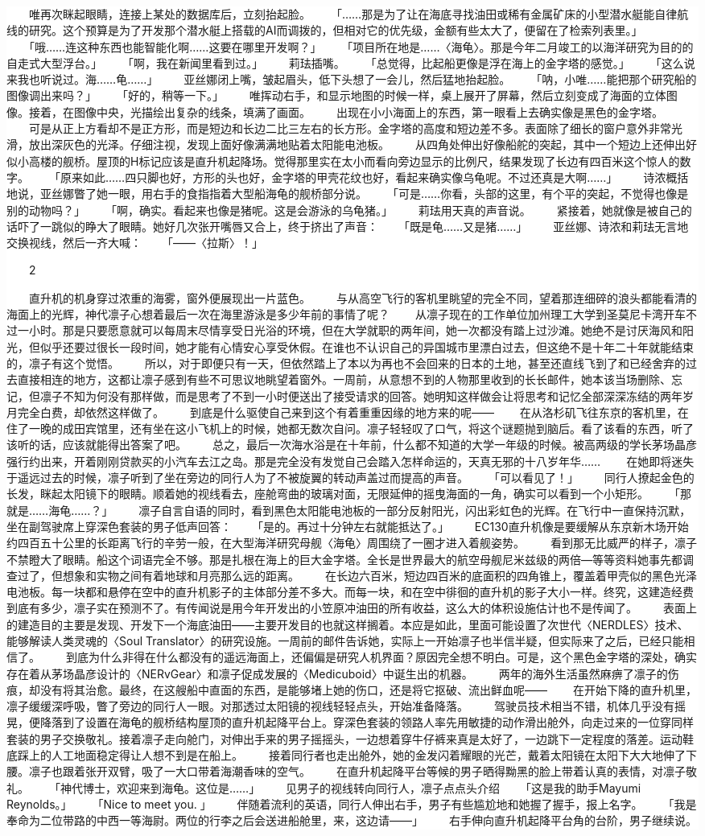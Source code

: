 　　唯再次眯起眼睛，连接上某处的数据库后，立刻抬起脸。
　　「……那是为了让在海底寻找油田或稀有金属矿床的小型潜水艇能自律航线的研究。这个预算是为了开发那个潜水艇上搭载的AI而调拨的，但相对它的优先级，金额有些太大了，便留在了检索列表里。」
　　「哦……连这种东西也能智能化啊……这要在哪里开发啊？」
　　「项目所在地是……〈海龟〉。那是今年二月竣工的以海洋研究为目的的自走式大型浮台。」
　　「啊，我在新闻里看到过。」
　　莉珐插嘴。
　　「总觉得，比起船更像是浮在海上的金字塔的感觉。」
　　「这么说来我也听说过。海……龟……」
　　亚丝娜闭上嘴，皱起眉头，低下头想了一会儿，然后猛地抬起脸。
　　「呐，小唯……能把那个研究船的图像调出来吗？」
　　「好的，稍等一下。」
　　唯挥动右手，和显示地图的时候一样，桌上展开了屏幕，然后立刻变成了海面的立体图像。接着，在图像中央，光描绘出复杂的线条，填满了画面。
　　出现在小小海面上的东西，第一眼看上去确实像是黑色的金字塔。
　　可是从正上方看却不是正方形，而是短边和长边二比三左右的长方形。金字塔的高度和短边差不多。表面除了细长的窗户意外非常光滑，放出深灰色的光泽。仔细注视，发现上面好像满满地贴着太阳能电池板。
　　从四角处伸出好像船舵的突起，其中一个短边上还伸出好似小高楼的舰桥。屋顶的H标记应该是直升机起降场。觉得那里实在太小而看向旁边显示的比例尺，结果发现了长边有四百米这个惊人的数字。
　　「原来如此……四只脚也好，方形的头也好，金字塔的甲壳花纹也好，看起来确实像乌龟呢。不过还真是大啊……」
　　诗浓概括地说，亚丝娜瞥了她一眼，用右手的食指指着大型船海龟的舰桥部分说。
　　「可是……你看，头部的这里，有个平的突起，不觉得也像是别的动物吗？」
　　「啊，确实。看起来也像是猪呢。这是会游泳的乌龟猪。」
　　莉珐用天真的声音说。
　　紧接着，她就像是被自己的话吓了一跳似的睁大了眼睛。她好几次张开嘴唇又合上，终于挤出了声音：
　　「既是龟……又是猪……」
　　亚丝娜、诗浓和莉珐无言地交换视线，然后一齐大喊：
　　「——〈拉斯〉！」

　　2

　　直升机的机身穿过浓重的海雾，窗外便展现出一片蓝色。
　　与从高空飞行的客机里眺望的完全不同，望着那连细碎的浪头都能看清的海面上的光辉，神代凛子心想着最后一次在海里游泳是多少年前的事情了呢？
　　从凛子现在的工作单位加州理工大学到圣莫尼卡湾开车不过一小时。那是只要愿意就可以每周末尽情享受日光浴的环境，但在大学就职的两年间，她一次都没有踏上过沙滩。她绝不是讨厌海风和阳光，但似乎还要过很长一段时间，她才能有心情安心享受休假。在谁也不认识自己的异国城市里漂白过去，但这绝不是十年二十年就能结束的，凛子有这个觉悟。
　　所以，对于即便只有一天，但依然踏上了本以为再也不会回来的日本的土地，甚至还直线飞到了和已经舍弃的过去直接相连的地方，这都让凛子感到有些不可思议地眺望着窗外。一周前，从意想不到的人物那里收到的长长邮件，她本该当场删除、忘记，但凛子不知为何没有那样做，而是思考了不到一小时便送出了接受请求的回答。她明知这样做会让将思考和记忆全部深深冻结的两年岁月完全白费，却依然这样做了。
　　到底是什么驱使自己来到这个有着重重因缘的地方来的呢——
　　在从洛杉矶飞往东京的客机里，在住了一晚的成田宾馆里，还有坐在这小飞机上的时候，她都无数次自问。凛子轻轻叹了口气，将这个谜题抛到脑后。看了该看的东西，听了该听的话，应该就能得出答案了吧。
　　总之，最后一次海水浴是在十年前，什么都不知道的大学一年级的时候。被高两级的学长茅场晶彦强行约出来，开着刚刚贷款买的小汽车去江之岛。那是完全没有发觉自己会踏入怎样命运的，天真无邪的十八岁年华……
　　在她即将迷失于遥远过去的时候，凛子听到了坐在旁边的同行人为了不被旋翼的转动声盖过而提高的声音。
　　「可以看见了！」
　　同行人撩起金色的长发，眯起太阳镜下的眼睛。顺着她的视线看去，座舱弯曲的玻璃对面，无限延伸的摇曳海面的一角，确实可以看到一个小矩形。
　　「那就是……海龟……？」
　　凛子自言自语的同时，看到黑色太阳能电池板的一部分反射阳光，闪出彩虹色的光辉。在飞行中一直保持沉默，坐在副驾驶席上穿深色套装的男子低声回答：
　　「是的。再过十分钟左右就能抵达了。」
　　EC130直升机像是要缓解从东京新木场开始约四百五十公里的长距离飞行的辛劳一般，在大型海洋研究母舰〈海龟〉周围绕了一圈才进入着舰姿势。
　　看到那无比威严的样子，凛子不禁瞪大了眼睛。船这个词语完全不够。那是扎根在海上的巨大金字塔。全长是世界最大的航空母舰尼米兹级的两倍—等等资料她事先都调查过了，但想象和实物之间有着地球和月亮那么远的距离。
　　在长边六百米，短边四百米的底面积的四角锥上，覆盖着甲壳似的黑色光泽电池板。每一块都和悬停在空中的直升机影子的主体部分差不多大。而每一块，和在空中徘徊的直升机的影子大小一样。终究，这建造经费到底有多少，凛子实在预测不了。有传闻说是用今年开发出的小笠原冲油田的所有收益，这么大的体积设施估计也不是传闻了。
　　表面上的建造目的主要是发现、开发下一个海底油田——主要开发目的也就这样搁着。本应是如此，里面可能设置了次世代〈NERDLES〉技术、能够解读人类灵魂的〈Soul Translator〉的研究设施。一周前的邮件告诉她，实际上一开始凛子也半信半疑，但实际来了之后，已经只能相信了。
　　到底为什么非得在什么都没有的遥远海面上，还偏偏是研究人机界面？原因完全想不明白。可是，这个黑色金字塔的深处，确实存在着从茅场晶彦设计的〈NERvGear〉和凛子促成发展的〈Medicuboid〉中诞生出的机器。
　　两年的海外生活虽然麻痹了凛子的伤痕，却没有将其治愈。最终，在这艘船中直面的东西，是能够堵上她的伤口，还是将它抠破、流出鲜血呢——
　　在开始下降的直升机里，凛子缓缓深呼吸，瞥了旁边的同行人一眼。对那透过太阳镜的视线轻轻点头，开始准备降落。
　　驾驶员技术相当不错，机体几乎没有摇晃，便降落到了设置在海龟的舰桥结构屋顶的直升机起降平台上。穿深色套装的领路人率先用敏捷的动作滑出舱外，向走过来的一位穿同样套装的男子交换敬礼。接着凛子走向舱门，对伸出手来的男子摇摇头，一边想着穿牛仔裤来真是太好了，一边跳下一定程度的落差。运动鞋底踩上的人工地面稳定得让人想不到是在船上。
　　接着同行者也走出舱外，她的金发闪着耀眼的光芒，戴着太阳镜在太阳下大大地伸了下腰。凛子也跟着张开双臂，吸了一大口带着海潮香味的空气。
　　在直升机起降平台等候的男子晒得黝黑的脸上带着认真的表情，对凛子敬礼。
　　「神代博士，欢迎来到海龟。这位是……」
　　见男子的视线转向同行人，凛子点点头介绍
　　「这是我的助手Mayumi Reynolds。」
　　「Nice to meet you. 」
　　伴随着流利的英语，同行人伸出右手，男子有些尴尬地和她握了握手，报上名字。
　　「我是奉命为二位带路的中西一等海尉。两位的行李之后会送进船舱里，来，这边请——」
　　右手伸向直升机起降平台角的台阶，男子继续说。